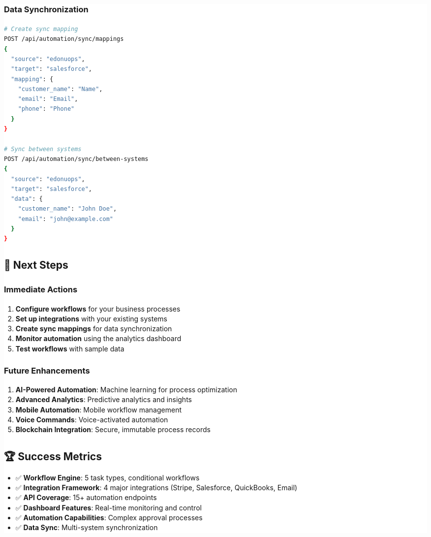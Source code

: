 ```bash
```

### **Data Synchronization**
```bash
# Create sync mapping
POST /api/automation/sync/mappings
{
  "source": "edonuops",
  "target": "salesforce",
  "mapping": {
    "customer_name": "Name",
    "email": "Email",
    "phone": "Phone"
  }
}

# Sync between systems
POST /api/automation/sync/between-systems
{
  "source": "edonuops",
  "target": "salesforce",
  "data": {
    "customer_name": "John Doe",
    "email": "john@example.com"
  }
}
```

## 🔮 **Next Steps**

### **Immediate Actions**
1. **Configure workflows** for your business processes
2. **Set up integrations** with your existing systems
3. **Create sync mappings** for data synchronization
4. **Monitor automation** using the analytics dashboard
5. **Test workflows** with sample data

### **Future Enhancements**
1. **AI-Powered Automation**: Machine learning for process optimization
2. **Advanced Analytics**: Predictive analytics and insights
3. **Mobile Automation**: Mobile workflow management
4. **Voice Commands**: Voice-activated automation
5. **Blockchain Integration**: Secure, immutable process records

## 🏆 **Success Metrics**

- ✅ **Workflow Engine**: 5 task types, conditional workflows
- ✅ **Integration Framework**: 4 major integrations (Stripe, Salesforce, QuickBooks, Email)
- ✅ **API Coverage**: 15+ automation endpoints
- ✅ **Dashboard Features**: Real-time monitoring and control
- ✅ **Automation Capabilities**: Complex approval processes
- ✅ **Data Sync**: Multi-system synchronization
